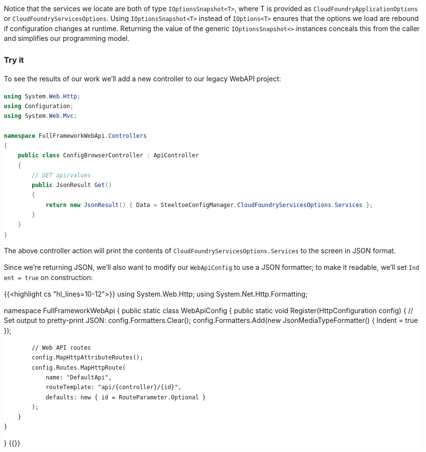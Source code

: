 Notice that the services we locate are both of type `IOptionsSnapshot<T>`, where T is provided as `CloudFoundryApplicationOptions` or `CloudFoundryServicesOptions`.  Using `IOptionsSnapshot<T>` instead of `IOptions<T>` ensures that the options we load are rebound if configuration changes at runtime.  Returning the value of the generic `IOptionsSnapshot<>` instances conceals this from the caller and simplifies our programming model.

### Try it

To see the results of our work we’ll add a new controller to our legacy WebAPI project:

```c#
using System.Web.Http;
using Configuration;
using System.Web.Mvc;

namespace FullFrameworkWebApi.Controllers
{
    public class ConfigBrowserController : ApiController
    {
        // GET api/values
        public JsonResult Get()
        {
            return new JsonResult() { Data = SteeltoeConfigManager.CloudFoundryServicesOptions.Services };
        }
    }
}
```

The above controller action will print the contents of `CloudFoundryServicesOptions.Services` to the screen in JSON format.  

Since we’re returning JSON, we’ll also want to modify our `WebApiConfig` to use a JSON formatter; to make it readable, we’ll set `Indent = true` on construction:

{{<highlight cs "hl_lines=10-12">}}
using System.Web.Http;
using System.Net.Http.Formatting;

namespace FullFrameworkWebApi
{
    public static class WebApiConfig
    {
        public static void Register(HttpConfiguration config)
        {
            // Set output to pretty-print JSON:
            config.Formatters.Clear();
            config.Formatters.Add(new JsonMediaTypeFormatter() { Indent = true });

            // Web API routes
            config.MapHttpAttributeRoutes();
            config.Routes.MapHttpRoute(
                name: "DefaultApi",
                routeTemplate: "api/{controller}/{id}",
                defaults: new { id = RouteParameter.Optional }
            );
        }
    }
}
{{</highlight>}}
